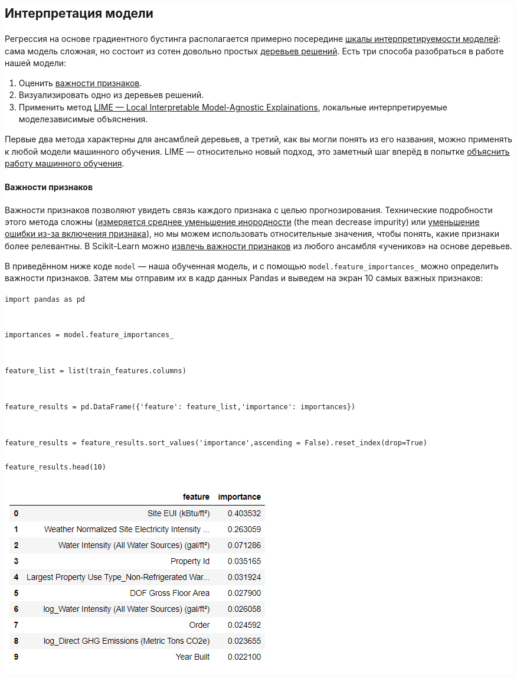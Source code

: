 ## Интерпретация модели

Регрессия на основе градиентного бустинга располагается примерно посередине [шкалы интерпретируемости моделей](https://2.bp.blogspot.com/-AL1LsaTHVNQ/Wh589GDwkaI/AAAAAAAAaxc/nwpqKEUIgXokRxt75nzgzQz00IRqH68PACLcBGAs/s1600/B2G1g0UIMAEieiR.png): сама модель сложная, но состоит из сотен довольно простых [деревьев решений](https://en.wikipedia.org/wiki/Decision_tree_learning). Есть три способа разобраться в работе нашей модели:

1.  Оценить [важности признаков](http://scikit-learn.org/stable/auto_examples/ensemble/plot_forest_importances.html).
2.  Визуализировать одно из деревьев решений.
3.  Применить метод [LIME — Local Interpretable Model-Agnostic Explainations](https://github.com/marcotcr/lime), локальные интерпретируемые моделезависимые объяснения.

Первые два метода характерны для ансамблей деревьев, а третий, как вы могли понять из его названия, можно применять к любой модели машинного обучения. LIME — относительно новый подход, это заметный шаг вперёд в попытке [объяснить работу машинного обучения](https://pdfs.semanticscholar.org/ab4a/92795ee236632e6dbbe9338ae99778b57e1e.pdf).

#### Важности признаков

Важности признаков позволяют увидеть связь каждого признака с целью прогнозирования. Технические подробности этого метода сложны ([измеряется среднее уменьшение инородности](https://papers.nips.cc/paper/4928-understanding-variable-importances-in-forests-of-randomized-trees.pdf) (the mean decrease impurity) или [уменьшение ошибки из-за включения признака](https://stackoverflow.com/questions/15810339/how-are-feature-importances-in-randomforestclassifier-determined)), но мы можем использовать относительные значения, чтобы понять, какие признаки более релевантны. В Scikit-Learn можно [извлечь важности признаков](http://scikit-learn.org/stable/auto_examples/ensemble/plot_forest_importances.html) из любого ансамбля «учеников» на основе деревьев.

В приведённом ниже коде `model` — наша обученная модель, и с помощью `model.feature_importances_` можно определить важности признаков. Затем мы отправим их в кадр данных Pandas и выведем на экран 10 самых важных признаков:

    import pandas as pd
    
    
    importances = model.feature_importances_
    
    
    feature_list = list(train_features.columns)
    
    
    feature_results = pd.DataFrame({'feature': feature_list,'importance': importances})
    
    
    feature_results = feature_results.sort_values('importance',ascending = False).reset_index(drop=True)
    
    feature_results.head(10)
    

![](../_resources/91434614604f4fcabf9116d70ccabbda.png)
